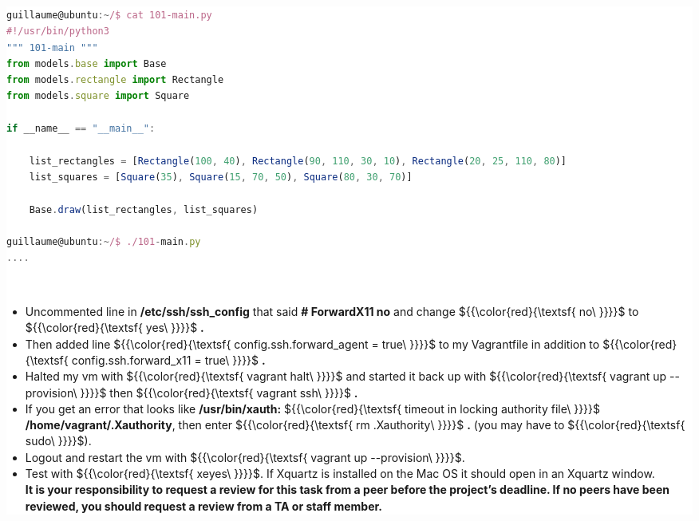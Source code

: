 ```js
guillaume@ubuntu:~/$ cat 101-main.py
#!/usr/bin/python3
""" 101-main """
from models.base import Base
from models.rectangle import Rectangle
from models.square import Square

if __name__ == "__main__":

    list_rectangles = [Rectangle(100, 40), Rectangle(90, 110, 30, 10), Rectangle(20, 25, 110, 80)]
    list_squares = [Square(35), Square(15, 70, 50), Square(80, 30, 70)]

    Base.draw(list_rectangles, list_squares)

guillaume@ubuntu:~/$ ./101-main.py
....
```

<br>

* Uncommented line in **/etc/ssh/ssh_config** that said **# ForwardX11 no** and change ${{\color{red}{\textsf{ no\ \}}}}\$ to ${{\color{red}{\textsf{ yes\ \}}}}\$ **.**
* Then added line ${{\color{red}{\textsf{ config.ssh.forward_agent = true\ \}}}}\$ to my Vagrantfile in addition to ${{\color{red}{\textsf{ config.ssh.forward_x11 = true\ \}}}}\$ **.**
* Halted my vm with ${{\color{red}{\textsf{ vagrant halt\ \}}}}\$ and started it back up with ${{\color{red}{\textsf{ vagrant up --provision\ \}}}}\$ then ${{\color{red}{\textsf{ vagrant ssh\ \}}}}\$ **.**
* If you get an error that looks like **/usr/bin/xauth:** ${{\color{red}{\textsf{ timeout in locking authority file\ \}}}}\$ **/home/vagrant/.Xauthority**, then enter ${{\color{red}{\textsf{ rm .Xauthority\ \}}}}\$ **.** (you may have to ${{\color{red}{\textsf{ sudo\ \}}}}\$).
* Logout and restart the vm with ${{\color{red}{\textsf{ vagrant up --provision\ \}}}}\$.
* Test with ${{\color{red}{\textsf{ xeyes\ \}}}}\$. If Xquartz is installed on the Mac OS it should open in an Xquartz window.<br>
**It is your responsibility to request a review for this task from a peer before the project’s deadline. If no peers have been reviewed, you should request a review from a TA or staff member.**

##
